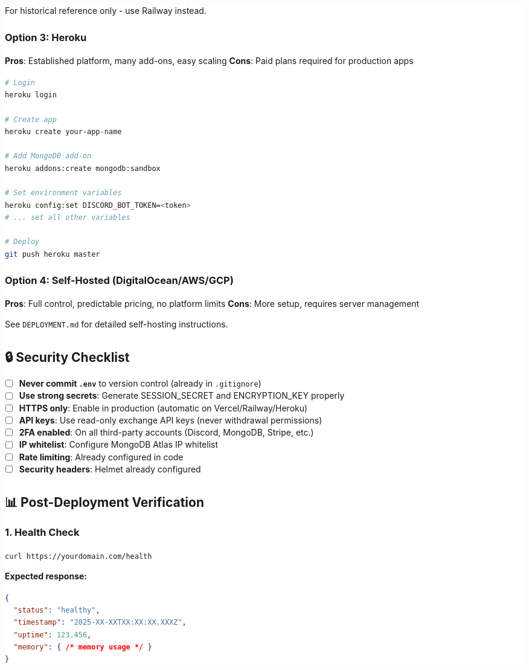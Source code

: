 For historical reference only - use Railway instead.

### Option 3: Heroku
**Pros**: Established platform, many add-ons, easy scaling
**Cons**: Paid plans required for production apps

```bash
# Login
heroku login

# Create app
heroku create your-app-name

# Add MongoDB add-on
heroku addons:create mongodb:sandbox

# Set environment variables
heroku config:set DISCORD_BOT_TOKEN=<token>
# ... set all other variables

# Deploy
git push heroku master
```

### Option 4: Self-Hosted (DigitalOcean/AWS/GCP)
**Pros**: Full control, predictable pricing, no platform limits
**Cons**: More setup, requires server management

See `DEPLOYMENT.md` for detailed self-hosting instructions.

## 🔒 Security Checklist

- [ ] **Never commit `.env`** to version control (already in `.gitignore`)
- [ ] **Use strong secrets**: Generate SESSION_SECRET and ENCRYPTION_KEY properly
- [ ] **HTTPS only**: Enable in production (automatic on Vercel/Railway/Heroku)
- [ ] **API keys**: Use read-only exchange API keys (never withdrawal permissions)
- [ ] **2FA enabled**: On all third-party accounts (Discord, MongoDB, Stripe, etc.)
- [ ] **IP whitelist**: Configure MongoDB Atlas IP whitelist
- [ ] **Rate limiting**: Already configured in code
- [ ] **Security headers**: Helmet already configured

## 📊 Post-Deployment Verification

### 1. Health Check
```bash
curl https://yourdomain.com/health
```

**Expected response:**
```json
{
  "status": "healthy",
  "timestamp": "2025-XX-XXTXX:XX:XX.XXXZ",
  "uptime": 123.456,
  "memory": { /* memory usage */ }
}
```
